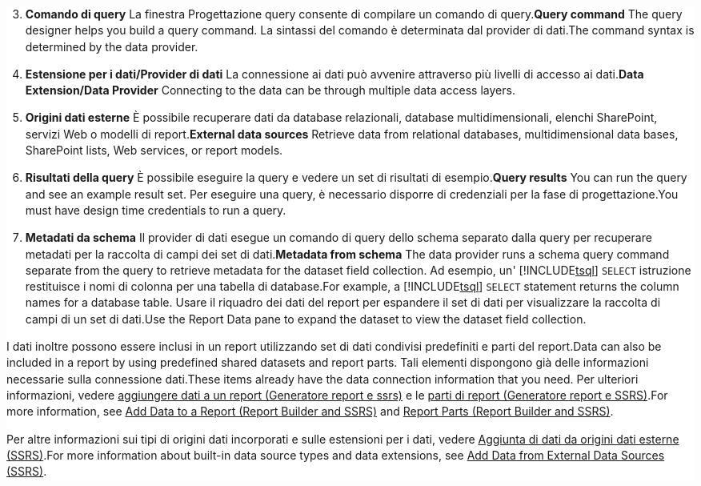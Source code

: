 3.  <span data-ttu-id="ee5a3-123">**Comando di query** La finestra Progettazione query consente di compilare un comando di query.</span><span class="sxs-lookup"><span data-stu-id="ee5a3-123">**Query command** The query designer helps you build a query command.</span></span> <span data-ttu-id="ee5a3-124">La sintassi del comando è determinata dal provider di dati.</span><span class="sxs-lookup"><span data-stu-id="ee5a3-124">The command syntax is determined by the data provider.</span></span>  
  
4.  <span data-ttu-id="ee5a3-125">**Estensione per i dati/Provider di dati** La connessione ai dati può avvenire attraverso più livelli di accesso ai dati.</span><span class="sxs-lookup"><span data-stu-id="ee5a3-125">**Data Extension/Data Provider** Connecting to the data can be through multiple data access layers.</span></span>  
  
5.  <span data-ttu-id="ee5a3-126">**Origini dati esterne** È possibile recuperare dati da database relazionali, database multidimensionali, elenchi SharePoint, servizi Web o modelli di report.</span><span class="sxs-lookup"><span data-stu-id="ee5a3-126">**External data sources** Retrieve data from relational databases, multidimensional data bases, SharePoint lists, Web services, or report models.</span></span>  
  
6.  <span data-ttu-id="ee5a3-127">**Risultati della query** È possibile eseguire la query e vedere un set di risultati di esempio.</span><span class="sxs-lookup"><span data-stu-id="ee5a3-127">**Query results** You can run the query and see an example result set.</span></span> <span data-ttu-id="ee5a3-128">Per eseguire una query, è necessario disporre di credenziali per la fase di progettazione.</span><span class="sxs-lookup"><span data-stu-id="ee5a3-128">You must have design time credentials to run a query.</span></span>  
  
7.  <span data-ttu-id="ee5a3-129">**Metadati da schema** Il provider di dati esegue un comando di query dello schema separato dalla query per recuperare metadati per la raccolta di campi dei set di dati.</span><span class="sxs-lookup"><span data-stu-id="ee5a3-129">**Metadata from schema** The data provider runs a schema query command separate from the query to retrieve metadata for the dataset field collection.</span></span> <span data-ttu-id="ee5a3-130">Ad esempio, un' [!INCLUDE[tsql](../../../includes/tsql-md.md)] `SELECT` istruzione restituisce i nomi di colonna per una tabella di database.</span><span class="sxs-lookup"><span data-stu-id="ee5a3-130">For example, a [!INCLUDE[tsql](../../../includes/tsql-md.md)] `SELECT` statement returns the column names for a database table.</span></span> <span data-ttu-id="ee5a3-131">Usare il riquadro dei dati del report per espandere il set di dati per visualizzare la raccolta di campi di un set di dati.</span><span class="sxs-lookup"><span data-stu-id="ee5a3-131">Use the Report Data pane to expand the dataset to view the dataset field collection.</span></span>  
  
 <span data-ttu-id="ee5a3-132">I dati inoltre possono essere inclusi in un report utilizzando set di dati condivisi predefiniti e parti del report.</span><span class="sxs-lookup"><span data-stu-id="ee5a3-132">Data can also be included in a report by using predefined shared datasets and report parts.</span></span> <span data-ttu-id="ee5a3-133">Tali elementi dispongono già delle informazioni necessarie sulla connessione dati.</span><span class="sxs-lookup"><span data-stu-id="ee5a3-133">These items already have the data connection information that you need.</span></span> <span data-ttu-id="ee5a3-134">Per ulteriori informazioni, vedere [aggiungere dati a un report &#40;Generatore report e ssrs&#41;](report-datasets-ssrs.md) e le [parti di report &#40;Generatore report e SSRS&#41;](../report-parts-report-builder-and-ssrs.md).</span><span class="sxs-lookup"><span data-stu-id="ee5a3-134">For more information, see [Add Data to a Report &#40;Report Builder and SSRS&#41;](report-datasets-ssrs.md) and [Report Parts &#40;Report Builder and SSRS&#41;](../report-parts-report-builder-and-ssrs.md).</span></span>  
  
 <span data-ttu-id="ee5a3-135">Per altre informazioni sui tipi di origini dati incorporati e sulle estensioni per i dati, vedere [Aggiunta di dati da origini dati esterne &#40;SSRS&#41;](add-data-from-external-data-sources-ssrs.md).</span><span class="sxs-lookup"><span data-stu-id="ee5a3-135">For more information about built-in data source types and data extensions, see [Add Data from External Data Sources &#40;SSRS&#41;](add-data-from-external-data-sources-ssrs.md).</span></span>  
  